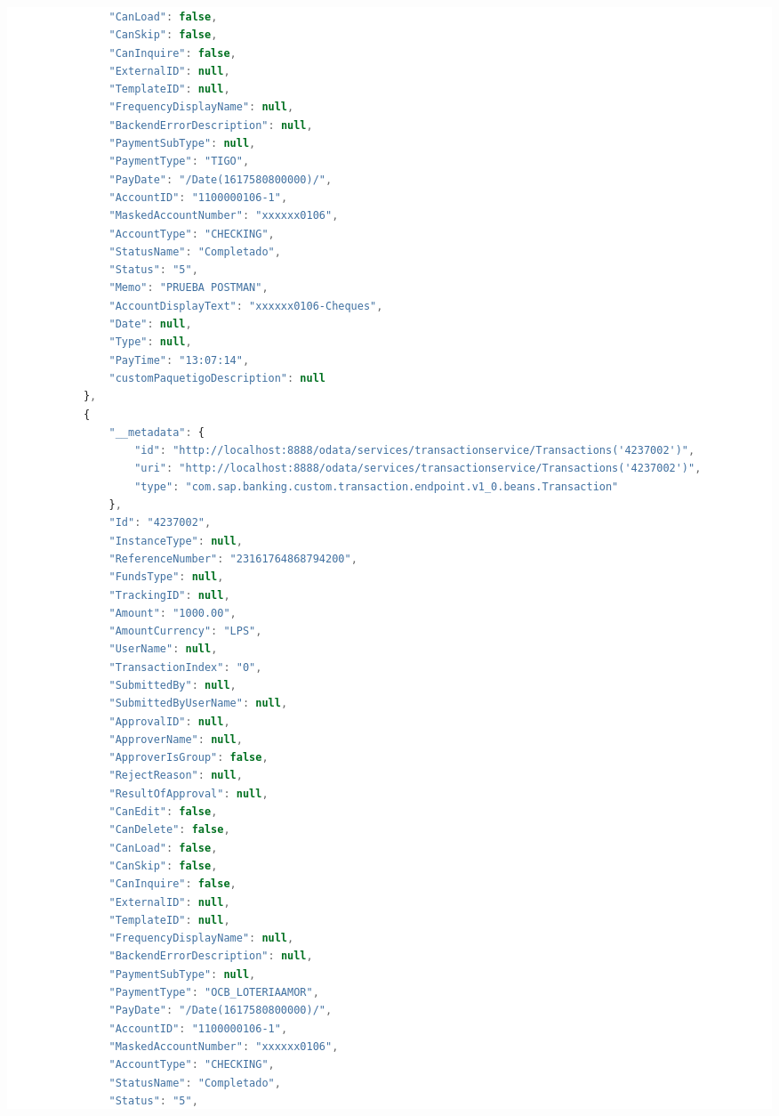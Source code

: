 ```js
                "CanLoad": false,
                "CanSkip": false,
                "CanInquire": false,
                "ExternalID": null,
                "TemplateID": null,
                "FrequencyDisplayName": null,
                "BackendErrorDescription": null,
                "PaymentSubType": null,
                "PaymentType": "TIGO",
                "PayDate": "/Date(1617580800000)/",
                "AccountID": "1100000106-1",
                "MaskedAccountNumber": "xxxxxx0106",
                "AccountType": "CHECKING",
                "StatusName": "Completado",
                "Status": "5",
                "Memo": "PRUEBA POSTMAN",
                "AccountDisplayText": "xxxxxx0106-Cheques",
                "Date": null,
                "Type": null,
                "PayTime": "13:07:14",
                "customPaquetigoDescription": null
            },
            {
                "__metadata": {
                    "id": "http://localhost:8888/odata/services/transactionservice/Transactions('4237002')",
                    "uri": "http://localhost:8888/odata/services/transactionservice/Transactions('4237002')",
                    "type": "com.sap.banking.custom.transaction.endpoint.v1_0.beans.Transaction"
                },
                "Id": "4237002",
                "InstanceType": null,
                "ReferenceNumber": "23161764868794200",
                "FundsType": null,
                "TrackingID": null,
                "Amount": "1000.00",
                "AmountCurrency": "LPS",
                "UserName": null,
                "TransactionIndex": "0",
                "SubmittedBy": null,
                "SubmittedByUserName": null,
                "ApprovalID": null,
                "ApproverName": null,
                "ApproverIsGroup": false,
                "RejectReason": null,
                "ResultOfApproval": null,
                "CanEdit": false,
                "CanDelete": false,
                "CanLoad": false,
                "CanSkip": false,
                "CanInquire": false,
                "ExternalID": null,
                "TemplateID": null,
                "FrequencyDisplayName": null,
                "BackendErrorDescription": null,
                "PaymentSubType": null,
                "PaymentType": "OCB_LOTERIAAMOR",
                "PayDate": "/Date(1617580800000)/",
                "AccountID": "1100000106-1",
                "MaskedAccountNumber": "xxxxxx0106",
                "AccountType": "CHECKING",
                "StatusName": "Completado",
                "Status": "5",
```